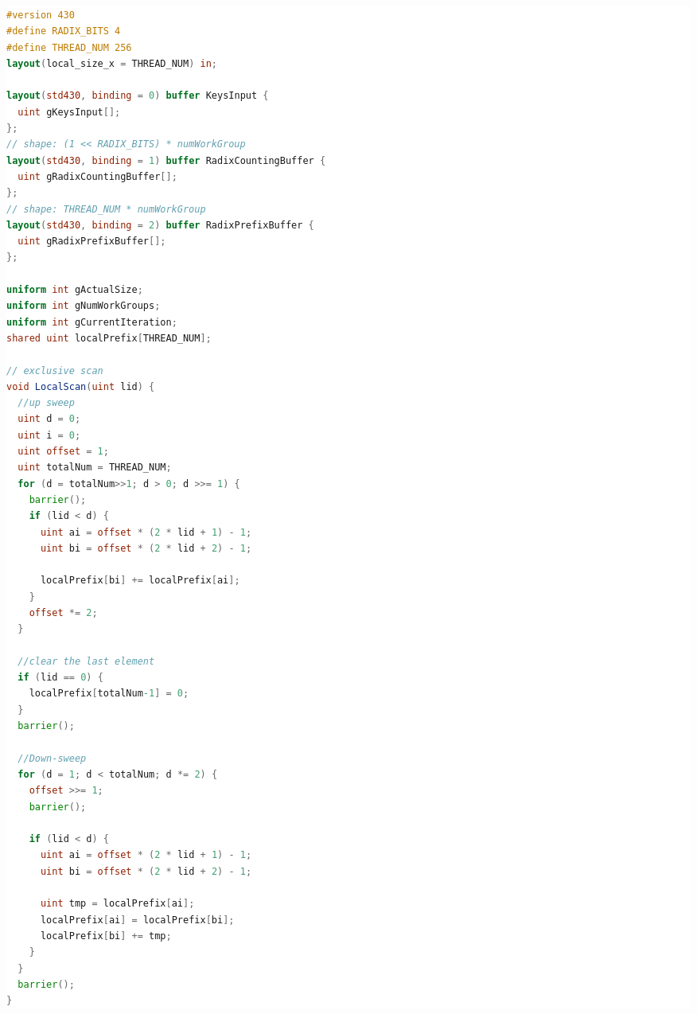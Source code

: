 ```glsl
#version 430
#define RADIX_BITS 4
#define THREAD_NUM 256
layout(local_size_x = THREAD_NUM) in;

layout(std430, binding = 0) buffer KeysInput {
  uint gKeysInput[];
};
// shape: (1 << RADIX_BITS) * numWorkGroup
layout(std430, binding = 1) buffer RadixCountingBuffer {
  uint gRadixCountingBuffer[];
};
// shape: THREAD_NUM * numWorkGroup
layout(std430, binding = 2) buffer RadixPrefixBuffer {
  uint gRadixPrefixBuffer[];
};

uniform int gActualSize;
uniform int gNumWorkGroups;
uniform int gCurrentIteration;
shared uint localPrefix[THREAD_NUM];

// exclusive scan
void LocalScan(uint lid) {
  //up sweep
  uint d = 0;
  uint i = 0;
  uint offset = 1;
  uint totalNum = THREAD_NUM;
  for (d = totalNum>>1; d > 0; d >>= 1) {
    barrier();
    if (lid < d) {
      uint ai = offset * (2 * lid + 1) - 1;
      uint bi = offset * (2 * lid + 2) - 1;

      localPrefix[bi] += localPrefix[ai];
    }
    offset *= 2;
  }

  //clear the last element
  if (lid == 0) {
    localPrefix[totalNum-1] = 0;
  }
  barrier();

  //Down-sweep
  for (d = 1; d < totalNum; d *= 2) {
    offset >>= 1;
    barrier();

    if (lid < d) {
      uint ai = offset * (2 * lid + 1) - 1;
      uint bi = offset * (2 * lid + 2) - 1;

      uint tmp = localPrefix[ai];
      localPrefix[ai] = localPrefix[bi];
      localPrefix[bi] += tmp;
    }
  }
  barrier();
}

```